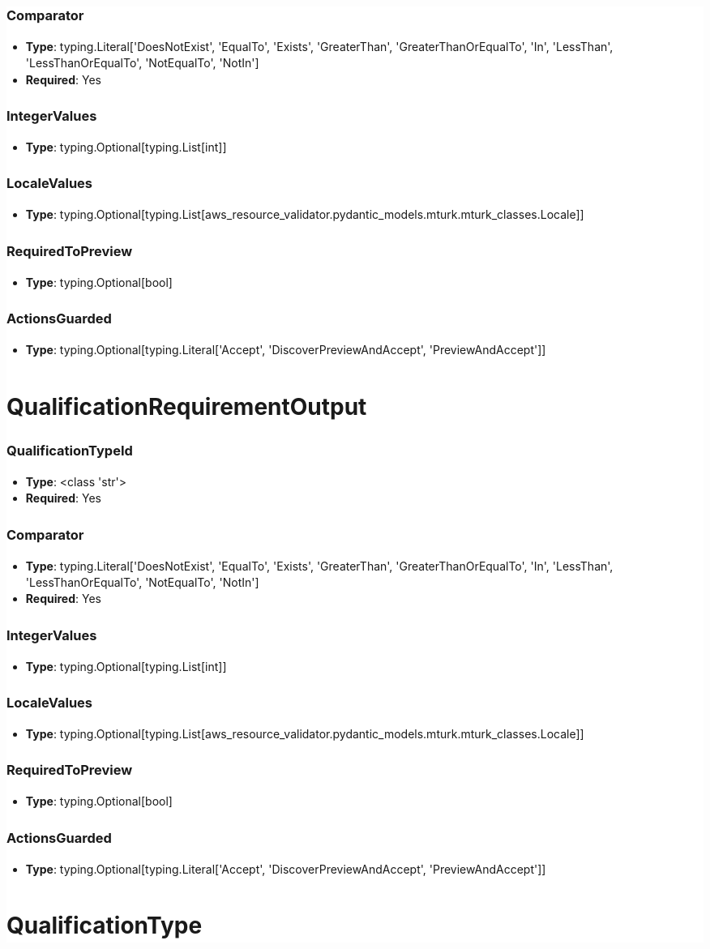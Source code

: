 ### Comparator
- **Type**: typing.Literal['DoesNotExist', 'EqualTo', 'Exists', 'GreaterThan', 'GreaterThanOrEqualTo', 'In', 'LessThan', 'LessThanOrEqualTo', 'NotEqualTo', 'NotIn']
- **Required**: Yes

### IntegerValues
- **Type**: typing.Optional[typing.List[int]]

### LocaleValues
- **Type**: typing.Optional[typing.List[aws_resource_validator.pydantic_models.mturk.mturk_classes.Locale]]

### RequiredToPreview
- **Type**: typing.Optional[bool]

### ActionsGuarded
- **Type**: typing.Optional[typing.Literal['Accept', 'DiscoverPreviewAndAccept', 'PreviewAndAccept']]


# QualificationRequirementOutput

### QualificationTypeId
- **Type**: <class 'str'>
- **Required**: Yes

### Comparator
- **Type**: typing.Literal['DoesNotExist', 'EqualTo', 'Exists', 'GreaterThan', 'GreaterThanOrEqualTo', 'In', 'LessThan', 'LessThanOrEqualTo', 'NotEqualTo', 'NotIn']
- **Required**: Yes

### IntegerValues
- **Type**: typing.Optional[typing.List[int]]

### LocaleValues
- **Type**: typing.Optional[typing.List[aws_resource_validator.pydantic_models.mturk.mturk_classes.Locale]]

### RequiredToPreview
- **Type**: typing.Optional[bool]

### ActionsGuarded
- **Type**: typing.Optional[typing.Literal['Accept', 'DiscoverPreviewAndAccept', 'PreviewAndAccept']]


# QualificationType
